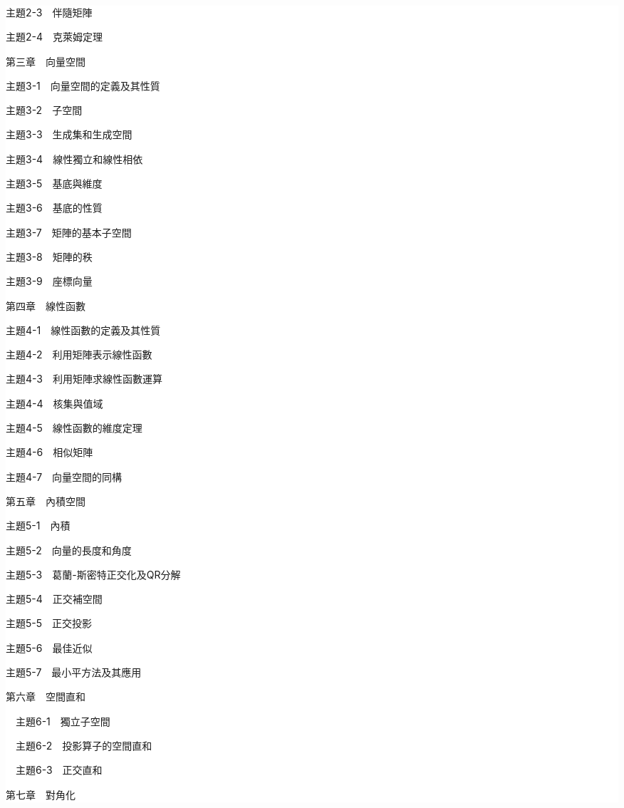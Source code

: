 主題2-3　伴隨矩陣

主題2-4　克萊姆定理

第三章　向量空間

主題3-1　向量空間的定義及其性質

主題3-2　子空間

主題3-3　生成集和生成空間

主題3-4　線性獨立和線性相依

主題3-5　基底與維度

主題3-6　基底的性質

主題3-7　矩陣的基本子空間

主題3-8　矩陣的秩

主題3-9　座標向量

第四章　線性函數

主題4-1　線性函數的定義及其性質

主題4-2　利用矩陣表示線性函數

主題4-3　利用矩陣求線性函數運算

主題4-4　核集與值域

主題4-5　線性函數的維度定理

主題4-6　相似矩陣

主題4-7　向量空間的同構

第五章　內積空間

主題5-1　內積

主題5-2　向量的長度和角度

主題5-3　葛蘭-斯密特正交化及QR分解

主題5-4　正交補空間

主題5-5　正交投影

主題5-6　最佳近似

主題5-7　最小平方法及其應用

第六章　空間直和

　主題6-1　獨立子空間

　主題6-2　投影算子的空間直和

　主題6-3　正交直和

第七章　對角化
